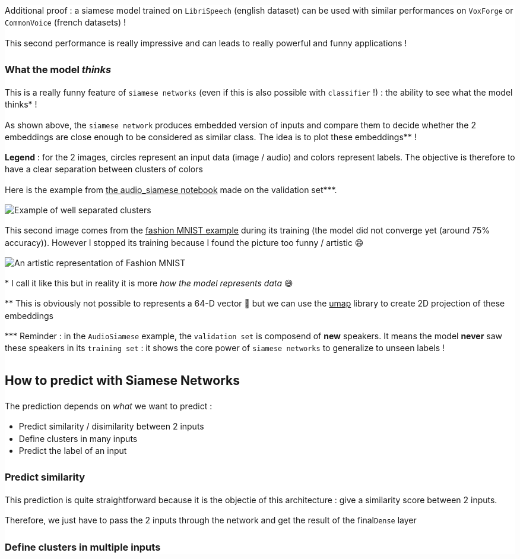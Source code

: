 Additional proof : a siamese model trained on `LibriSpeech` (english dataset) can be used with similar performances on `VoxForge` or `CommonVoice` (french datasets) !

This second performance is really impressive and can leads to really powerful and funny applications !

### What the model *thinks*

This is a really funny feature of `siamese networks` (even if this is also possible with `classifier` !) : the ability to see what the model thinks\* !


As shown above, the `siamese network` produces embedded version of inputs and compare them to decide whether the 2 embeddings are close enough to be considered as similar class. The idea is to plot these embeddings\*\* !

**Legend** : for the 2 images, circles represent an input data (image / audio) and colors represent labels. The objective is therefore to have a clear separation between clusters of colors

Here is the example from [the audio_siamese notebook](example_audio_siamese.jpynb) made on the validation set\*\*\*.

![Example of well separated clusters](plot_trained.png)

This second image comes from the [fashion MNIST example](example_fashion_mnist.jpynb) during its training (the model did not converge yet (around 75% accuracy)). However I stopped its training because I found the picture too funny / artistic :smile:

![An artistic representation of Fashion MNIST](plot_funny.png)


\* I call it like this but in reality it is more *how the model represents data* :smile:

\*\* This is obviously not possible to represents a 64-D vector :zany_face: but we can use the [umap](https://pypi.org/project/umap-learn/) library to create 2D projection of these embeddings

\*\*\* Reminder : in the `AudioSiamese` example, the `validation set` is composend of **new** speakers. It means the model **never** saw these speakers in its `training set` : it shows the core power of `siamese networks` to generalize to unseen labels !

## How to predict with Siamese Networks

The prediction depends on *what* we want to predict : 
- Predict similarity / disimilarity between 2 inputs
- Define clusters in many inputs
- Predict the label of an input

### Predict similarity

This prediction is quite straightforward because it is the objectie of this architecture : give a similarity score between 2 inputs. 

Therefore, we just have to pass the 2 inputs through the network and get the result of the  final`Dense` layer

### Define clusters in multiple inputs
